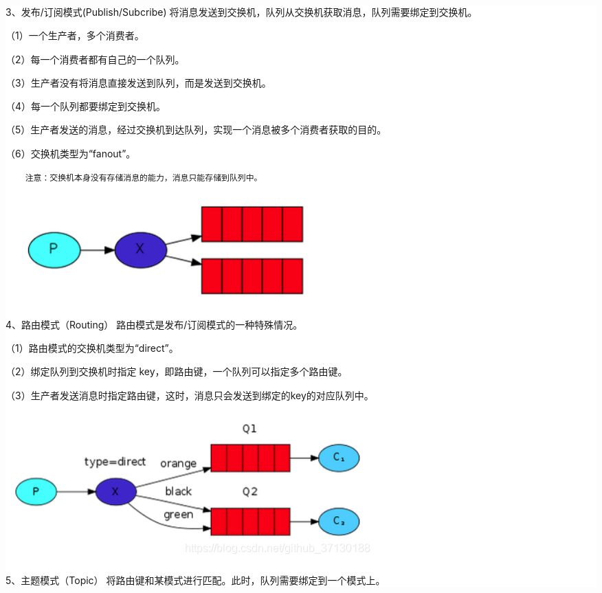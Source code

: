 

3、发布/订阅模式(Publish/Subcribe)
将消息发送到交换机，队列从交换机获取消息，队列需要绑定到交换机。

（1）一个生产者，多个消费者。

（2）每一个消费者都有自己的一个队列。

（3）生产者没有将消息直接发送到队列，而是发送到交换机。

（4）每一个队列都要绑定到交换机。

（5）生产者发送的消息，经过交换机到达队列，实现一个消息被多个消费者获取的目的。

（6）交换机类型为“fanout”。

        注意：交换机本身没有存储消息的能力，消息只能存储到队列中。

![4](2021-07-27-RabbitMQ.assets/4.png)



 

4、路由模式（Routing）
路由模式是发布/订阅模式的一种特殊情况。

（1）路由模式的交换机类型为“direct”。

（2）绑定队列到交换机时指定 key，即路由键，一个队列可以指定多个路由键。

（3）生产者发送消息时指定路由键，这时，消息只会发送到绑定的key的对应队列中。

![5](2021-07-27-RabbitMQ.assets/5.png)



5、主题模式（Topic）
将路由键和某模式进行匹配。此时，队列需要绑定到一个模式上。
